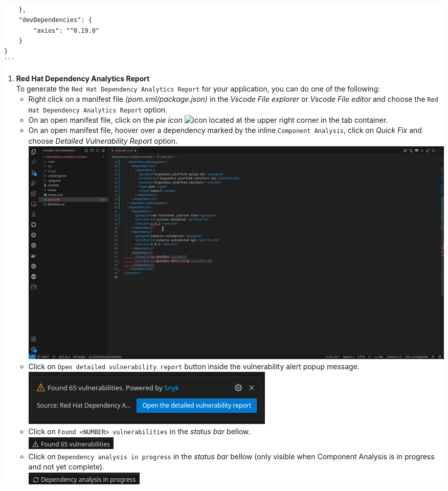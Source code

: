 		},
		"devDependencies": {
			"axios": "^0.19.0"
		}
	}
	```

1. **Red Hat Dependency Analytics Report** 
	<br >To generate the `Red Hat Dependency Analytics Report` for your application, you can do one of the following:
	- Right click on a manifest file *(pom.xml/package.json)* in the *Vscode File explorer* or *Vscode File editor* and choose the `Red Hat Dependency Analytics Report` option.
	- On an open manifest file, click on the *pie icon* ![icon](images/0.2.0/icon.png) located at the upper right corner in the tab container.
	- On an open manifest file, hoover over a dependency marked by the inline `Component Analysis`, click on *Quick Fix* and choose *Detailed Vulnerability Report* option.
	![ screencast ](images/0.3.11/quickfix.gif)
	- Click on `Open detailed vulnerability report` button inside the vulnerability alert popup message.<br >
	![ screenshot ](images/screenshots/vuln-alert-popup.png)
	- Click on `Found <NUMBER> vulnerabilities` in the *status bar* bellow.<br >
	![ screenshot ](images/screenshots/found-vulns-status-bar.png)
	- Click on `Dependency analysis in progress` in the *status bar* bellow (only visible when Component Analysis is in progress and not yet complete).<br >
	![ screenshot ](images/screenshots/dependency-analysis-in-progress-status-bar.png)
